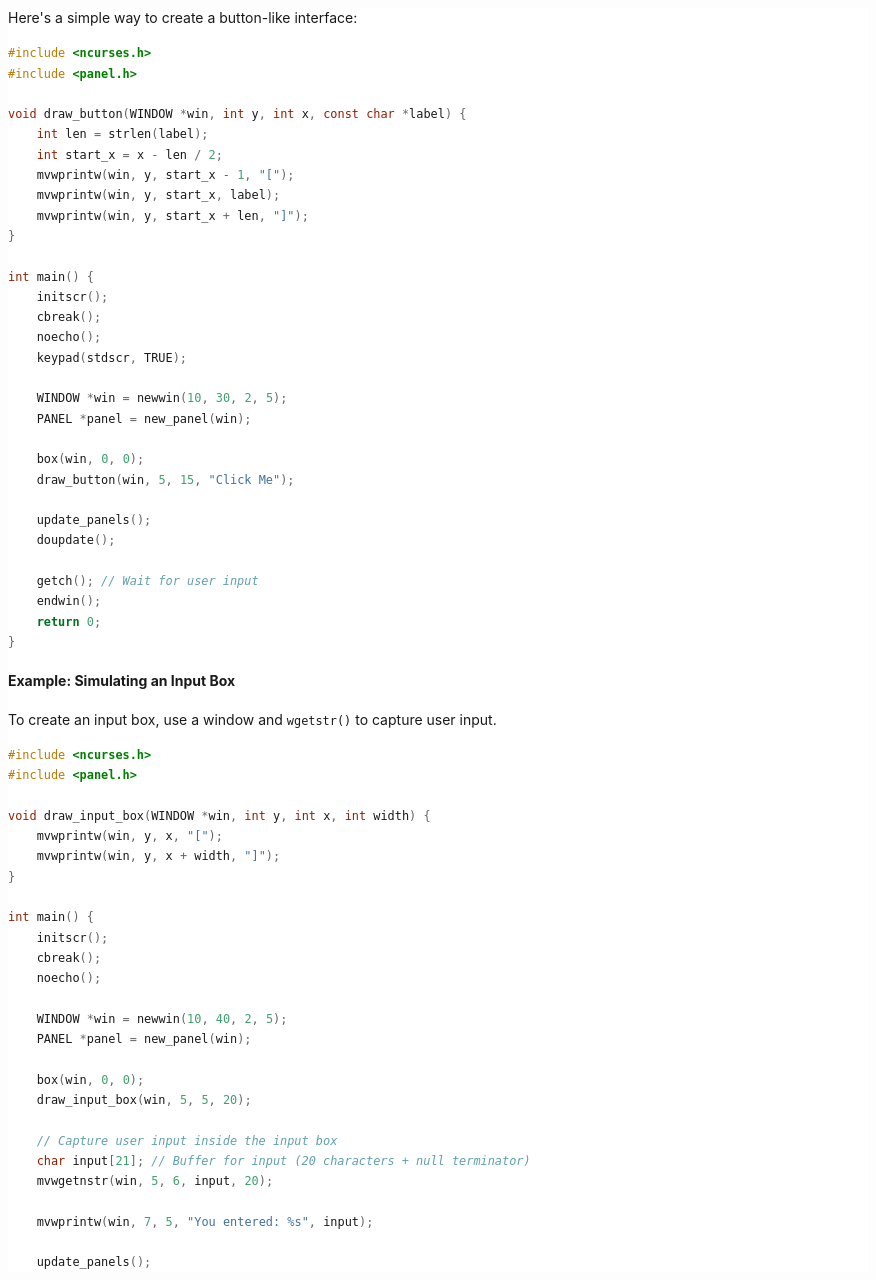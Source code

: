 Here's a simple way to create a button-like interface:

```c
#include <ncurses.h>
#include <panel.h>

void draw_button(WINDOW *win, int y, int x, const char *label) {
    int len = strlen(label);
    int start_x = x - len / 2;
    mvwprintw(win, y, start_x - 1, "[");
    mvwprintw(win, y, start_x, label);
    mvwprintw(win, y, start_x + len, "]");
}

int main() {
    initscr();
    cbreak();
    noecho();
    keypad(stdscr, TRUE);

    WINDOW *win = newwin(10, 30, 2, 5);
    PANEL *panel = new_panel(win);

    box(win, 0, 0);
    draw_button(win, 5, 15, "Click Me");

    update_panels();
    doupdate();

    getch(); // Wait for user input
    endwin();
    return 0;
}
```

#### Example: Simulating an Input Box

To create an input box, use a window and `wgetstr()` to capture user input.

```c
#include <ncurses.h>
#include <panel.h>

void draw_input_box(WINDOW *win, int y, int x, int width) {
    mvwprintw(win, y, x, "[");
    mvwprintw(win, y, x + width, "]");
}

int main() {
    initscr();
    cbreak();
    noecho();

    WINDOW *win = newwin(10, 40, 2, 5);
    PANEL *panel = new_panel(win);

    box(win, 0, 0);
    draw_input_box(win, 5, 5, 20);

    // Capture user input inside the input box
    char input[21]; // Buffer for input (20 characters + null terminator)
    mvwgetnstr(win, 5, 6, input, 20);

    mvwprintw(win, 7, 5, "You entered: %s", input);

    update_panels();
```